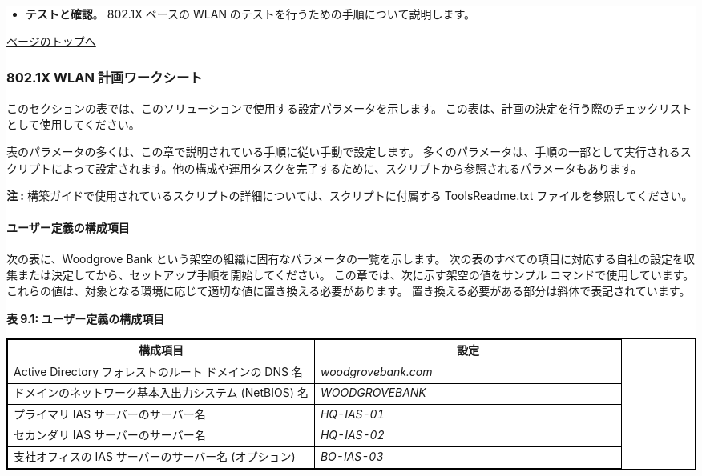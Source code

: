 -   **テストと確認**。 802.1X ベースの WLAN のテストを行うための手順について説明します。

[](#mainsection)[ページのトップへ](#mainsection)

### 802.1X WLAN 計画ワークシート

このセクションの表では、このソリューションで使用する設定パラメータを示します。 この表は、計画の決定を行う際のチェックリストとして使用してください。

表のパラメータの多くは、この章で説明されている手順に従い手動で設定します。 多くのパラメータは、手順の一部として実行されるスクリプトによって設定されます。他の構成や運用タスクを完了するために、スクリプトから参照されるパラメータもあります。

**注 :** 構築ガイドで使用されているスクリプトの詳細については、スクリプトに付属する ToolsReadme.txt ファイルを参照してください。

#### ユーザー定義の構成項目

次の表に、Woodgrove Bank という架空の組織に固有なパラメータの一覧を示します。 次の表のすべての項目に対応する自社の設定を収集または決定してから、セットアップ手順を開始してください。 この章では、次に示す架空の値をサンプル コマンドで使用しています。 これらの値は、対象となる環境に応じて適切な値に置き換える必要があります。 置き換える必要がある部分は斜体で表記されています。

**表 9.1: ユーザー定義の構成項目**

 
<p> </p>
<table style="border:1px solid black;">
<colgroup>
<col width="50%" />
<col width="50%" />
</colgroup>
<thead>
<tr class="header">
<th style="border:1px solid black;" >構成項目</th>
<th style="border:1px solid black;" >設定</th>
</tr>
</thead>
<tbody>
<tr class="odd">
<td style="border:1px solid black;">Active Directory フォレストのルート ドメインの DNS 名</td>
<td style="border:1px solid black;"><em>woodgrovebank.com</em></td>
</tr>
<tr class="even">
<td style="border:1px solid black;">ドメインのネットワーク基本入出力システム (NetBIOS) 名</td>
<td style="border:1px solid black;"><em>WOODGROVEBANK</em></td>
</tr>
<tr class="odd">
<td style="border:1px solid black;">プライマリ IAS サーバーのサーバー名</td>
<td style="border:1px solid black;"><em>HQ-IAS-01</em></td>
</tr>
<tr class="even">
<td style="border:1px solid black;">セカンダリ IAS サーバーのサーバー名</td>
<td style="border:1px solid black;"><em>HQ-IAS-02</em></td>
</tr>
<tr class="odd">
<td style="border:1px solid black;">支社オフィスの IAS サーバーのサーバー名 (オプション)</td>
<td style="border:1px solid black;"><em>BO-IAS-03</em></td>
</tr>
</tbody>
</table>
  